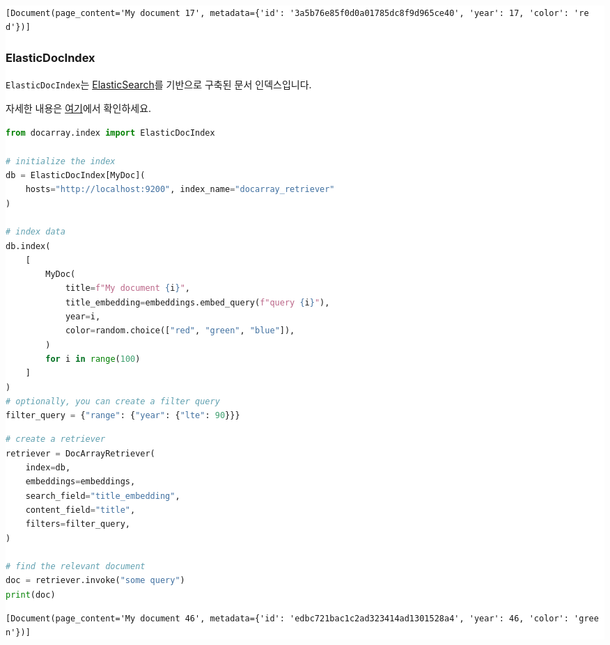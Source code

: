 ```output
[Document(page_content='My document 17', metadata={'id': '3a5b76e85f0d0a01785dc8f9d965ce40', 'year': 17, 'color': 'red'})]
```

### ElasticDocIndex

`ElasticDocIndex`는 [ElasticSearch](https://github.com/elastic/elasticsearch)를 기반으로 구축된 문서 인덱스입니다.

자세한 내용은 [여기](https://docs.docarray.org/user_guide/storing/index_elastic/)에서 확인하세요.

```python
from docarray.index import ElasticDocIndex

# initialize the index
db = ElasticDocIndex[MyDoc](
    hosts="http://localhost:9200", index_name="docarray_retriever"
)

# index data
db.index(
    [
        MyDoc(
            title=f"My document {i}",
            title_embedding=embeddings.embed_query(f"query {i}"),
            year=i,
            color=random.choice(["red", "green", "blue"]),
        )
        for i in range(100)
    ]
)
# optionally, you can create a filter query
filter_query = {"range": {"year": {"lte": 90}}}
```

```python
# create a retriever
retriever = DocArrayRetriever(
    index=db,
    embeddings=embeddings,
    search_field="title_embedding",
    content_field="title",
    filters=filter_query,
)

# find the relevant document
doc = retriever.invoke("some query")
print(doc)
```

```output
[Document(page_content='My document 46', metadata={'id': 'edbc721bac1c2ad323414ad1301528a4', 'year': 46, 'color': 'green'})]
```
